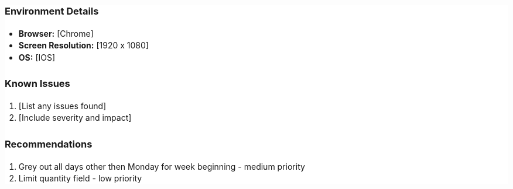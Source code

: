 ### Environment Details
- **Browser:** [Chrome]  
- **Screen Resolution:** [1920 x 1080]  
- **OS:** [IOS]  

### Known Issues
1. [List any issues found]  
2. [Include severity and impact]  

### Recommendations
1. Grey out all days other then Monday for week beginning  - medium priority 
2. Limit quantity field - low priority

